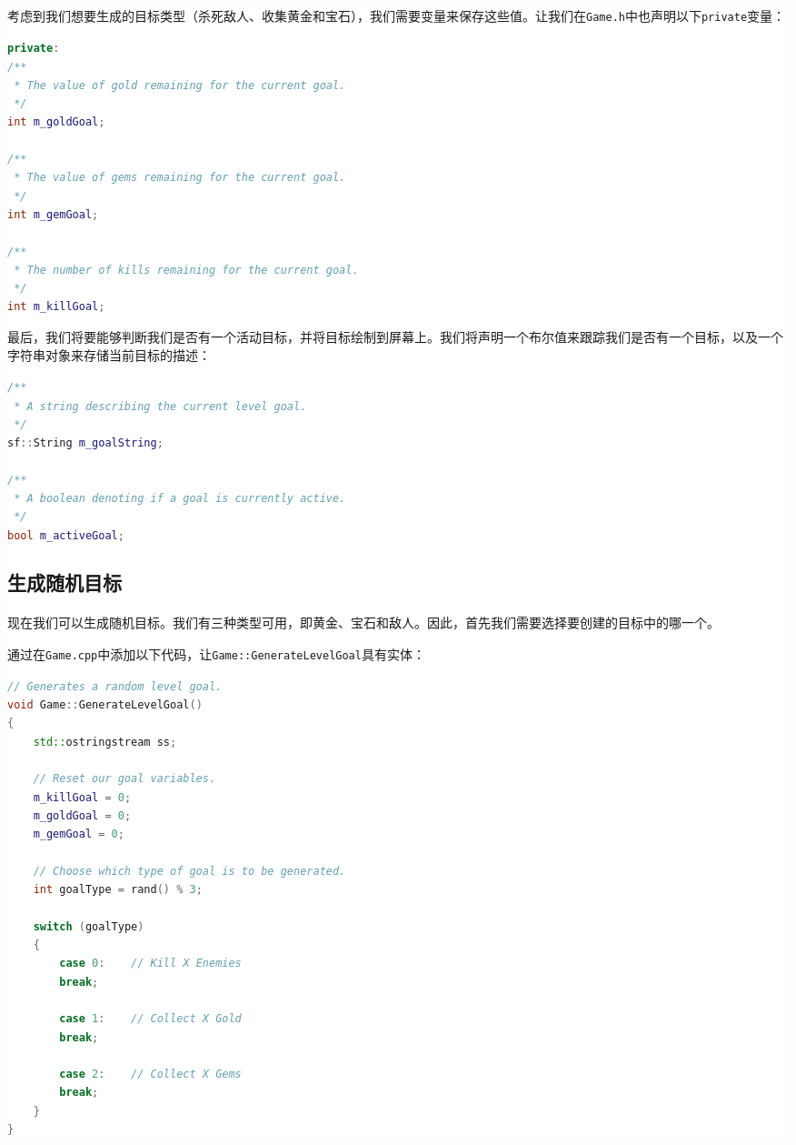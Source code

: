 考虑到我们想要生成的目标类型（杀死敌人、收集黄金和宝石），我们需要变量来保存这些值。让我们在`Game.h`中也声明以下`private`变量：

```cpp
private:
/**
 * The value of gold remaining for the current goal.
 */
int m_goldGoal;

/**
 * The value of gems remaining for the current goal.
 */
int m_gemGoal;

/**
 * The number of kills remaining for the current goal.
 */
int m_killGoal;
```

最后，我们将要能够判断我们是否有一个活动目标，并将目标绘制到屏幕上。我们将声明一个布尔值来跟踪我们是否有一个目标，以及一个字符串对象来存储当前目标的描述：

```cpp
/**
 * A string describing the current level goal.
 */
sf::String m_goalString;

/**
 * A boolean denoting if a goal is currently active.
 */
bool m_activeGoal;
```

## 生成随机目标

现在我们可以生成随机目标。我们有三种类型可用，即黄金、宝石和敌人。因此，首先我们需要选择要创建的目标中的哪一个。

通过在`Game.cpp`中添加以下代码，让`Game::GenerateLevelGoal`具有实体：

```cpp
// Generates a random level goal.
void Game::GenerateLevelGoal()
{
    std::ostringstream ss;

    // Reset our goal variables.
    m_killGoal = 0;
    m_goldGoal = 0;
    m_gemGoal = 0;

    // Choose which type of goal is to be generated.
    int goalType = rand() % 3;

    switch (goalType)
    {
        case 0:    // Kill X Enemies
        break;

        case 1:    // Collect X Gold
        break;

        case 2:    // Collect X Gems
        break;
    }
}
```